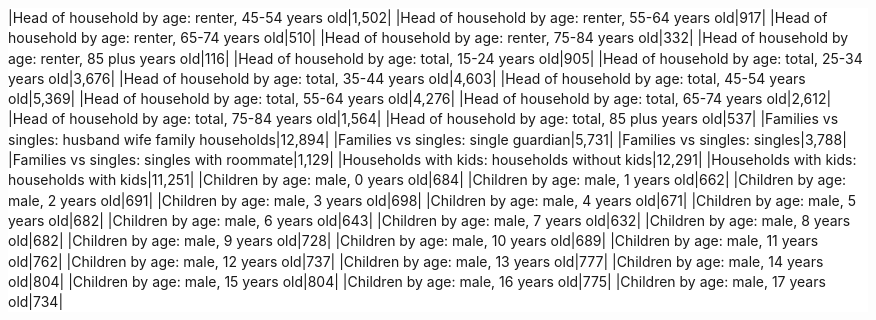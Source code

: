 |Head of household by age: renter, 45-54 years old|1,502|
|Head of household by age: renter, 55-64 years old|917|
|Head of household by age: renter, 65-74 years old|510|
|Head of household by age: renter, 75-84 years old|332|
|Head of household by age: renter, 85 plus years old|116|
|Head of household by age: total, 15-24 years old|905|
|Head of household by age: total, 25-34 years old|3,676|
|Head of household by age: total, 35-44 years old|4,603|
|Head of household by age: total, 45-54 years old|5,369|
|Head of household by age: total, 55-64 years old|4,276|
|Head of household by age: total, 65-74 years old|2,612|
|Head of household by age: total, 75-84 years old|1,564|
|Head of household by age: total, 85 plus years old|537|
|Families vs singles: husband wife family households|12,894|
|Families vs singles: single guardian|5,731|
|Families vs singles: singles|3,788|
|Families vs singles: singles with roommate|1,129|
|Households with kids: households without kids|12,291|
|Households with kids: households with kids|11,251|
|Children by age: male, 0 years old|684|
|Children by age: male, 1 years old|662|
|Children by age: male, 2 years old|691|
|Children by age: male, 3 years old|698|
|Children by age: male, 4 years old|671|
|Children by age: male, 5 years old|682|
|Children by age: male, 6 years old|643|
|Children by age: male, 7 years old|632|
|Children by age: male, 8 years old|682|
|Children by age: male, 9 years old|728|
|Children by age: male, 10 years old|689|
|Children by age: male, 11 years old|762|
|Children by age: male, 12 years old|737|
|Children by age: male, 13 years old|777|
|Children by age: male, 14 years old|804|
|Children by age: male, 15 years old|804|
|Children by age: male, 16 years old|775|
|Children by age: male, 17 years old|734|